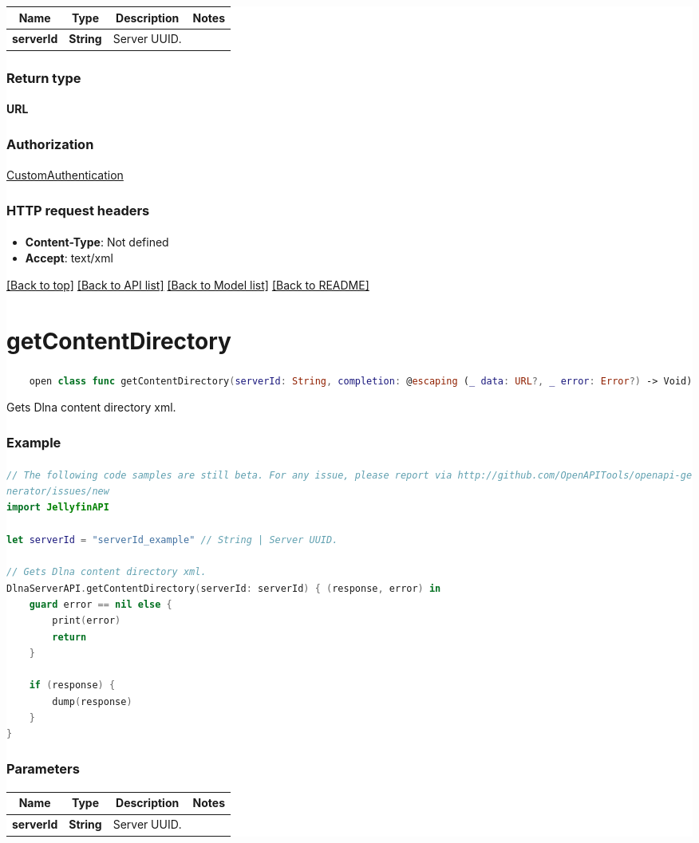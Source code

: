 Name | Type | Description  | Notes
------------- | ------------- | ------------- | -------------
 **serverId** | **String** | Server UUID. | 

### Return type

**URL**

### Authorization

[CustomAuthentication](../README.md#CustomAuthentication)

### HTTP request headers

 - **Content-Type**: Not defined
 - **Accept**: text/xml

[[Back to top]](#) [[Back to API list]](../README.md#documentation-for-api-endpoints) [[Back to Model list]](../README.md#documentation-for-models) [[Back to README]](../README.md)

# **getContentDirectory**
```swift
    open class func getContentDirectory(serverId: String, completion: @escaping (_ data: URL?, _ error: Error?) -> Void)
```

Gets Dlna content directory xml.

### Example
```swift
// The following code samples are still beta. For any issue, please report via http://github.com/OpenAPITools/openapi-generator/issues/new
import JellyfinAPI

let serverId = "serverId_example" // String | Server UUID.

// Gets Dlna content directory xml.
DlnaServerAPI.getContentDirectory(serverId: serverId) { (response, error) in
    guard error == nil else {
        print(error)
        return
    }

    if (response) {
        dump(response)
    }
}
```

### Parameters

Name | Type | Description  | Notes
------------- | ------------- | ------------- | -------------
 **serverId** | **String** | Server UUID. | 

